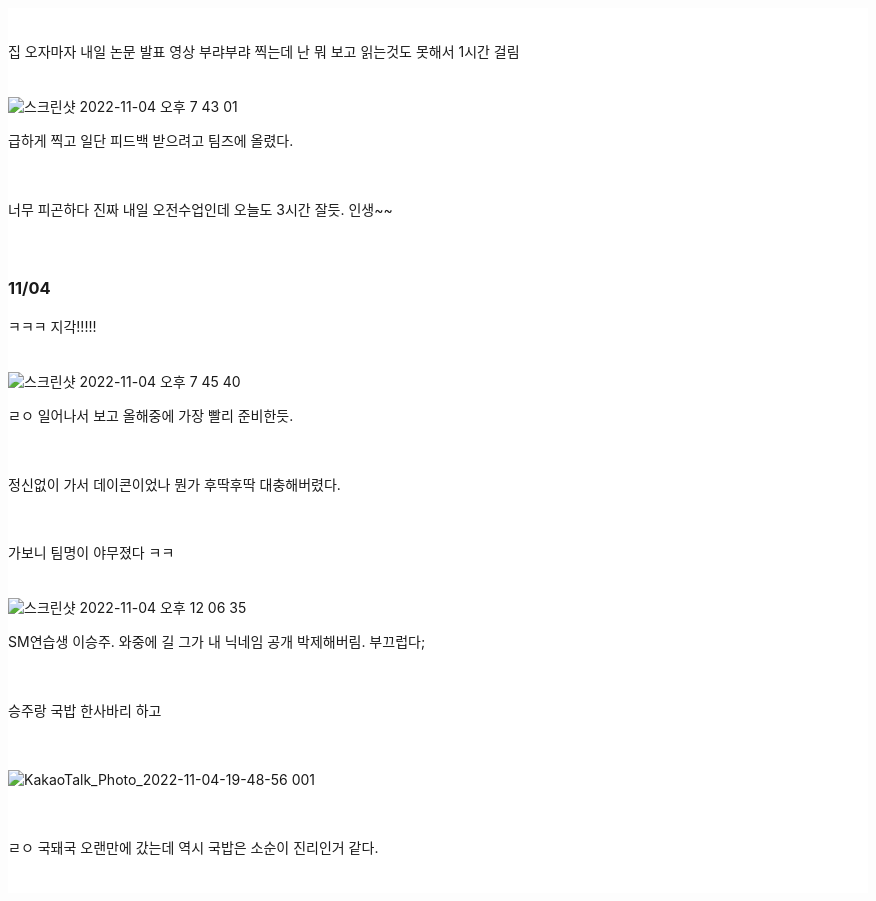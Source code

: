 <br>

집 오자마자 내일 논문 발표 영상 부랴부랴 찍는데 난 뭐 보고 읽는것도 못해서 1시간 걸림

<br>

<img width="1532" alt="스크린샷 2022-11-04 오후 7 43 01" src="https://user-images.githubusercontent.com/97441976/199954046-67d92483-209c-41cf-8d13-dfeb7562313c.png">

<br>

급하게 찍고 일단 피드백 받으려고 팀즈에 올렸다.

<br>

너무 피곤하다 진짜 내일 오전수업인데 오늘도 3시간 잘듯. 인생~~

<br>



### 11/04

ㅋㅋㅋ 지각!!!!!

<br>

<img width="568" alt="스크린샷 2022-11-04 오후 7 45 40" src="https://user-images.githubusercontent.com/97441976/199954510-b2b0213b-f529-46e1-b93f-0be80414f6e9.png">

<br>

ㄹㅇ 일어나서 보고 올해중에 가장 빨리 준비한듯.

<br>

정신없이 가서 데이콘이었나 뭔가 후딱후딱 대충해버렸다.

<br>

가보니 팀명이 야무졌다 ㅋㅋ

<br>

<img width="1679" alt="스크린샷 2022-11-04 오후 12 06 35" src="https://user-images.githubusercontent.com/97441976/199954888-cc1304f3-fb93-4b73-9792-48cbe2dff41d.png">

<br>

SM연습생 이승주. 와중에 길 그가 내 닉네임 공개 박제해버림. 부끄럽다;

<br>

승주랑 국밥 한사바리 하고

<br>

![KakaoTalk_Photo_2022-11-04-19-48-56 001](https://user-images.githubusercontent.com/97441976/199955104-66773bbd-2b83-4a97-a38d-7e0e04d5cd70.jpeg)

<br>

ㄹㅇ 국돼국 오랜만에 갔는데 역시 국밥은 소순이 진리인거 같다.

<br>
